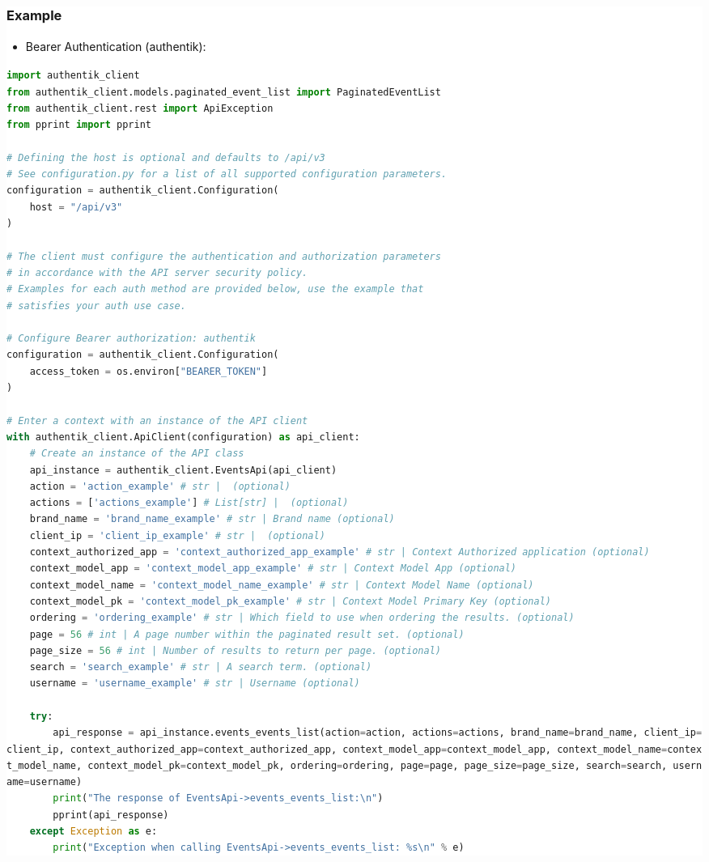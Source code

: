### Example

* Bearer Authentication (authentik):

```python
import authentik_client
from authentik_client.models.paginated_event_list import PaginatedEventList
from authentik_client.rest import ApiException
from pprint import pprint

# Defining the host is optional and defaults to /api/v3
# See configuration.py for a list of all supported configuration parameters.
configuration = authentik_client.Configuration(
    host = "/api/v3"
)

# The client must configure the authentication and authorization parameters
# in accordance with the API server security policy.
# Examples for each auth method are provided below, use the example that
# satisfies your auth use case.

# Configure Bearer authorization: authentik
configuration = authentik_client.Configuration(
    access_token = os.environ["BEARER_TOKEN"]
)

# Enter a context with an instance of the API client
with authentik_client.ApiClient(configuration) as api_client:
    # Create an instance of the API class
    api_instance = authentik_client.EventsApi(api_client)
    action = 'action_example' # str |  (optional)
    actions = ['actions_example'] # List[str] |  (optional)
    brand_name = 'brand_name_example' # str | Brand name (optional)
    client_ip = 'client_ip_example' # str |  (optional)
    context_authorized_app = 'context_authorized_app_example' # str | Context Authorized application (optional)
    context_model_app = 'context_model_app_example' # str | Context Model App (optional)
    context_model_name = 'context_model_name_example' # str | Context Model Name (optional)
    context_model_pk = 'context_model_pk_example' # str | Context Model Primary Key (optional)
    ordering = 'ordering_example' # str | Which field to use when ordering the results. (optional)
    page = 56 # int | A page number within the paginated result set. (optional)
    page_size = 56 # int | Number of results to return per page. (optional)
    search = 'search_example' # str | A search term. (optional)
    username = 'username_example' # str | Username (optional)

    try:
        api_response = api_instance.events_events_list(action=action, actions=actions, brand_name=brand_name, client_ip=client_ip, context_authorized_app=context_authorized_app, context_model_app=context_model_app, context_model_name=context_model_name, context_model_pk=context_model_pk, ordering=ordering, page=page, page_size=page_size, search=search, username=username)
        print("The response of EventsApi->events_events_list:\n")
        pprint(api_response)
    except Exception as e:
        print("Exception when calling EventsApi->events_events_list: %s\n" % e)
```
